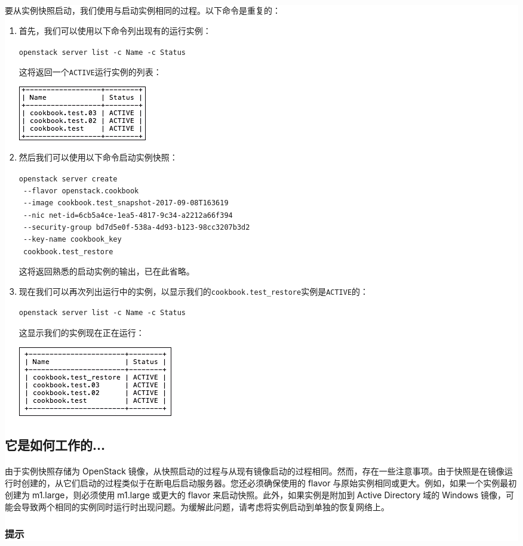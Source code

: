 要从实例快照启动，我们使用与启动实例相同的过程。以下命令是重复的：

1.  首先，我们可以使用以下命令列出现有的运行实例：

    ```
    openstack server list -c Name -c Status

    ```

    这将返回一个`ACTIVE`运行实例的列表：

    ![如何操作…](img/00110.jpeg)

1.  然后我们可以使用以下命令启动实例快照：

    ```
    openstack server create
     --flavor openstack.cookbook
     --image cookbook.test_snapshot-2017-09-08T163619
     --nic net-id=6cb5a4ce-1ea5-4817-9c34-a2212a66f394 
     --security-group bd7d5e0f-538a-4d93-b123-98cc3207b3d2 
     --key-name cookbook_key
     cookbook.test_restore

    ```

    这将返回熟悉的启动实例的输出，已在此省略。

1.  现在我们可以再次列出运行中的实例，以显示我们的`cookbook.test_restore`实例是`ACTIVE`的：

    ```
    openstack server list -c Name -c Status

    ```

    这显示我们的实例现在正在运行：

    ![如何操作…](img/00111.jpeg)

## 它是如何工作的…

由于实例快照存储为 OpenStack 镜像，从快照启动的过程与从现有镜像启动的过程相同。然而，存在一些注意事项。由于快照是在镜像运行时创建的，从它们启动的过程类似于在断电后启动服务器。您还必须确保使用的 flavor 与原始实例相同或更大。例如，如果一个实例最初创建为 m1.large，则必须使用 m1.large 或更大的 flavor 来启动快照。此外，如果实例是附加到 Active Directory 域的 Windows 镜像，可能会导致两个相同的实例同时运行时出现问题。为缓解此问题，请考虑将实例启动到单独的恢复网络上。

### 提示

